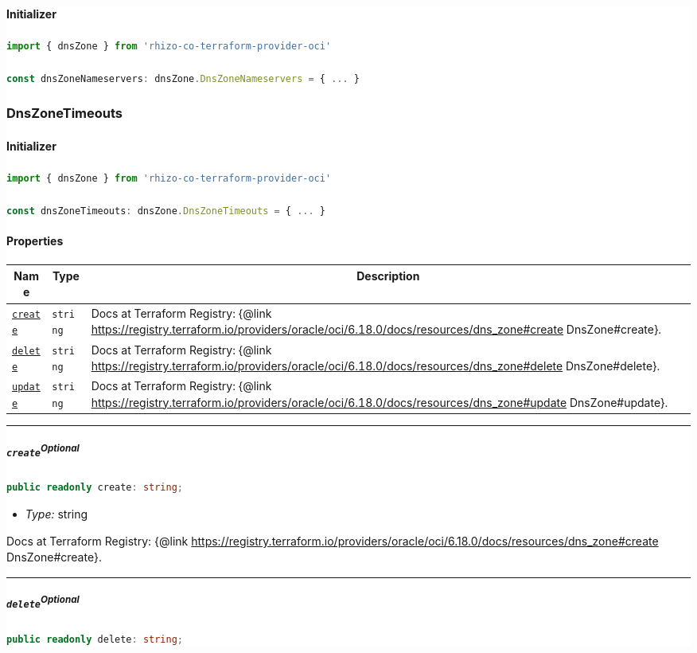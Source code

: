 #### Initializer <a name="Initializer" id="rhizo-co-terraform-provider-oci.dnsZone.DnsZoneNameservers.Initializer"></a>

```typescript
import { dnsZone } from 'rhizo-co-terraform-provider-oci'

const dnsZoneNameservers: dnsZone.DnsZoneNameservers = { ... }
```


### DnsZoneTimeouts <a name="DnsZoneTimeouts" id="rhizo-co-terraform-provider-oci.dnsZone.DnsZoneTimeouts"></a>

#### Initializer <a name="Initializer" id="rhizo-co-terraform-provider-oci.dnsZone.DnsZoneTimeouts.Initializer"></a>

```typescript
import { dnsZone } from 'rhizo-co-terraform-provider-oci'

const dnsZoneTimeouts: dnsZone.DnsZoneTimeouts = { ... }
```

#### Properties <a name="Properties" id="Properties"></a>

| **Name** | **Type** | **Description** |
| --- | --- | --- |
| <code><a href="#rhizo-co-terraform-provider-oci.dnsZone.DnsZoneTimeouts.property.create">create</a></code> | <code>string</code> | Docs at Terraform Registry: {@link https://registry.terraform.io/providers/oracle/oci/6.18.0/docs/resources/dns_zone#create DnsZone#create}. |
| <code><a href="#rhizo-co-terraform-provider-oci.dnsZone.DnsZoneTimeouts.property.delete">delete</a></code> | <code>string</code> | Docs at Terraform Registry: {@link https://registry.terraform.io/providers/oracle/oci/6.18.0/docs/resources/dns_zone#delete DnsZone#delete}. |
| <code><a href="#rhizo-co-terraform-provider-oci.dnsZone.DnsZoneTimeouts.property.update">update</a></code> | <code>string</code> | Docs at Terraform Registry: {@link https://registry.terraform.io/providers/oracle/oci/6.18.0/docs/resources/dns_zone#update DnsZone#update}. |

---

##### `create`<sup>Optional</sup> <a name="create" id="rhizo-co-terraform-provider-oci.dnsZone.DnsZoneTimeouts.property.create"></a>

```typescript
public readonly create: string;
```

- *Type:* string

Docs at Terraform Registry: {@link https://registry.terraform.io/providers/oracle/oci/6.18.0/docs/resources/dns_zone#create DnsZone#create}.

---

##### `delete`<sup>Optional</sup> <a name="delete" id="rhizo-co-terraform-provider-oci.dnsZone.DnsZoneTimeouts.property.delete"></a>

```typescript
public readonly delete: string;
```
